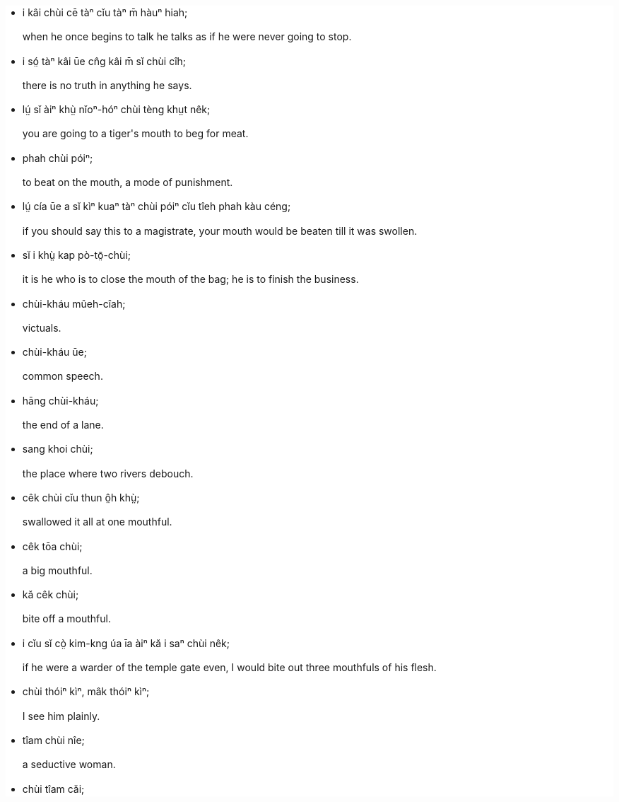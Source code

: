 - i kâi chùi cē tàⁿ cĭu tàⁿ m̄ hàuⁿ hiah;

  when he once begins to talk he talks as if he were never going to stop.

- i só̤ tàⁿ kâi ūe cn̂g kâi m̄ sĭ chùi cîh;

  there is no truth in anything he says.

- lṳ́ sĭ àiⁿ khṳ̀ nĭoⁿ-hóⁿ chùi tèng khṳt nêk;

  you are going to a tiger's mouth to beg for meat.

- phah chùi póiⁿ;

  to beat on the mouth, a mode of punishment.

- lṳ́ cía ūe a sĭ kìⁿ kuaⁿ tàⁿ chùi póiⁿ cĭu tîeh phah kàu céng;

  if you should say this to a magistrate, your mouth would be beaten till it was swollen.

- sĭ i khṳ̀ kap pò-tō̤-chùi;

  it is he who is to close the mouth of the bag; he is to finish the business.

- chùi-kháu mûeh-cîah;

  victuals.

- chùi-kháu ūe;

  common speech.

- hāng chùi-kháu;

  the end of a lane.

- sang khoi chùi;

  the place where two rivers debouch.

- cêk chùi cĭu thun ô̤h khṳ̀;

  swallowed it all at one mouthful.

- cêk tōa chùi;

  a big mouthful.

- kă cêk chùi;

  bite off a mouthful.

- i cĭu sĭ cò̤ kim-kng úa īa àiⁿ kă i saⁿ chùi nêk;

  if he were a warder of the temple gate even, I would bite out three mouthfuls of his flesh.

- chùi thóiⁿ kìⁿ, mâk thóiⁿ kìⁿ;

  I see him plainly.

- tîam chùi nîe;

  a seductive woman.

- chùi tîam căi;
